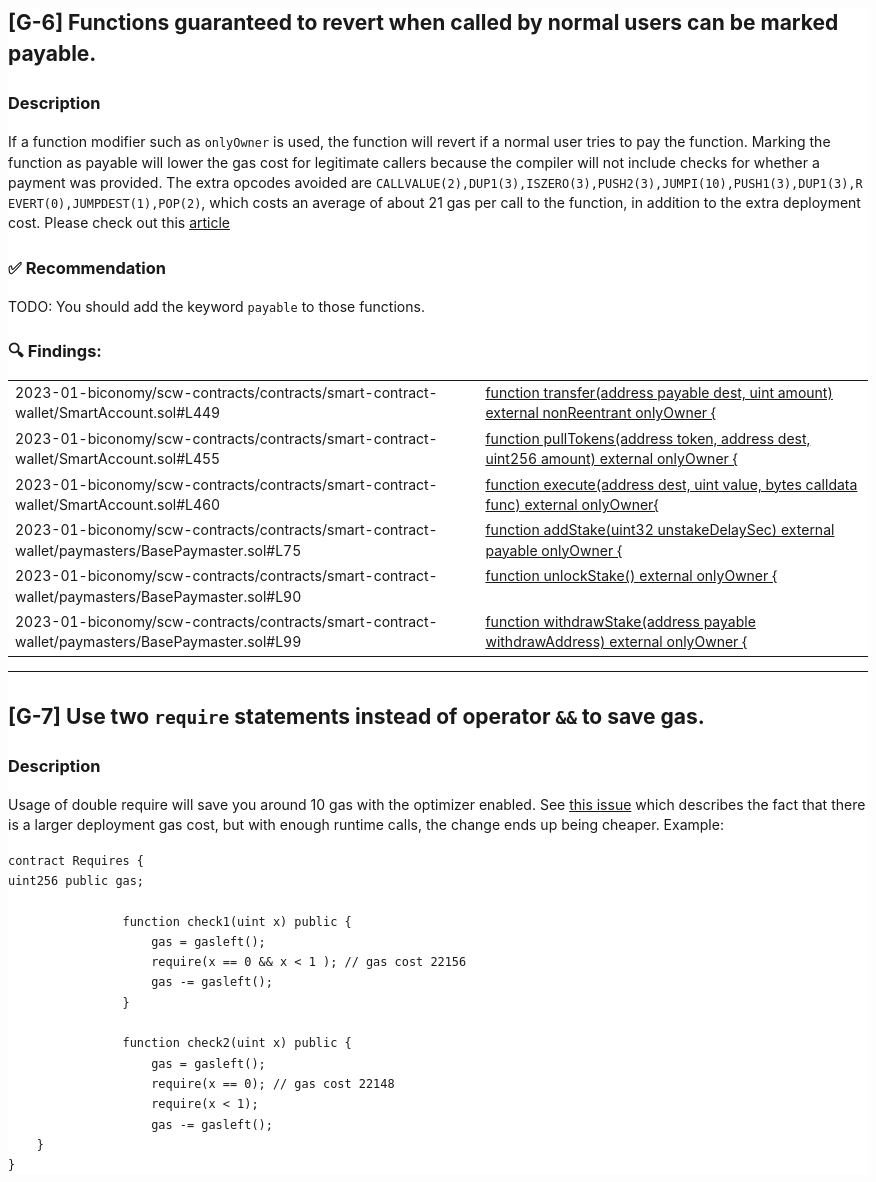 ## [G-6] Functions guaranteed to revert when called by normal users  can be marked payable.

### Description
If a function modifier such as `onlyOwner` is used, the function will revert if a normal user tries to pay the function. Marking the function as payable will lower the gas cost for legitimate callers because the compiler will not include checks for whether a payment was provided. The extra opcodes avoided are `CALLVALUE(2),DUP1(3),ISZERO(3),PUSH2(3),JUMPI(10),PUSH1(3),DUP1(3),REVERT(0),JUMPDEST(1),POP(2)`, which costs an average of about 21 gas per call to the function, in addition to the extra deployment cost. Please check out this [article](https://coinsbench.com/solidity-payable-vs-regular-functions-a-gas-usage-comparison-b4a387fe860d)

### ✅ Recommendation
TODO: You should add the keyword `payable` to those functions.

### 🔍 Findings:
| | |
|---|---|
|2023-01-biconomy/scw-contracts/contracts/smart-contract-wallet/SmartAccount.sol#L449|[function transfer(address payable dest, uint amount) external nonReentrant onlyOwner {](https://github.com/code-423n4/2023-01-biconomy/blob/main/scw-contracts/contracts/smart-contract-wallet/SmartAccount.sol#L449 )|
|2023-01-biconomy/scw-contracts/contracts/smart-contract-wallet/SmartAccount.sol#L455|[function pullTokens(address token, address dest, uint256 amount) external onlyOwner {](https://github.com/code-423n4/2023-01-biconomy/blob/main/scw-contracts/contracts/smart-contract-wallet/SmartAccount.sol#L455 )|
|2023-01-biconomy/scw-contracts/contracts/smart-contract-wallet/SmartAccount.sol#L460|[function execute(address dest, uint value, bytes calldata func) external onlyOwner{](https://github.com/code-423n4/2023-01-biconomy/blob/main/scw-contracts/contracts/smart-contract-wallet/SmartAccount.sol#L460 )|
|2023-01-biconomy/scw-contracts/contracts/smart-contract-wallet/paymasters/BasePaymaster.sol#L75|[function addStake(uint32 unstakeDelaySec) external payable onlyOwner {](https://github.com/code-423n4/2023-01-biconomy/blob/main/scw-contracts/contracts/smart-contract-wallet/paymasters/BasePaymaster.sol#L75 )|
|2023-01-biconomy/scw-contracts/contracts/smart-contract-wallet/paymasters/BasePaymaster.sol#L90|[function unlockStake() external onlyOwner {](https://github.com/code-423n4/2023-01-biconomy/blob/main/scw-contracts/contracts/smart-contract-wallet/paymasters/BasePaymaster.sol#L90 )|
|2023-01-biconomy/scw-contracts/contracts/smart-contract-wallet/paymasters/BasePaymaster.sol#L99|[function withdrawStake(address payable withdrawAddress) external onlyOwner {](https://github.com/code-423n4/2023-01-biconomy/blob/main/scw-contracts/contracts/smart-contract-wallet/paymasters/BasePaymaster.sol#L99 )|
---

## [G-7] Use two `require` statements instead of operator `&&` to save gas.

### Description
Usage of double require will save you around 10 gas with the optimizer enabled.
See [this issue](https://github.com/code-423n4/2022-01-xdefi-findings/issues/128) which describes the fact that there is a larger deployment gas cost, but with enough runtime calls, the change ends up being cheaper.
 Example:
```Solidity
contract Requires {
uint256 public gas;
			
				function check1(uint x) public {
					gas = gasleft();
					require(x == 0 && x < 1 ); // gas cost 22156
					gas -= gasleft();
				}
			
				function check2(uint x) public {
					gas = gasleft();
					require(x == 0); // gas cost 22148
					require(x < 1);
					gas -= gasleft();
	}
}
```
